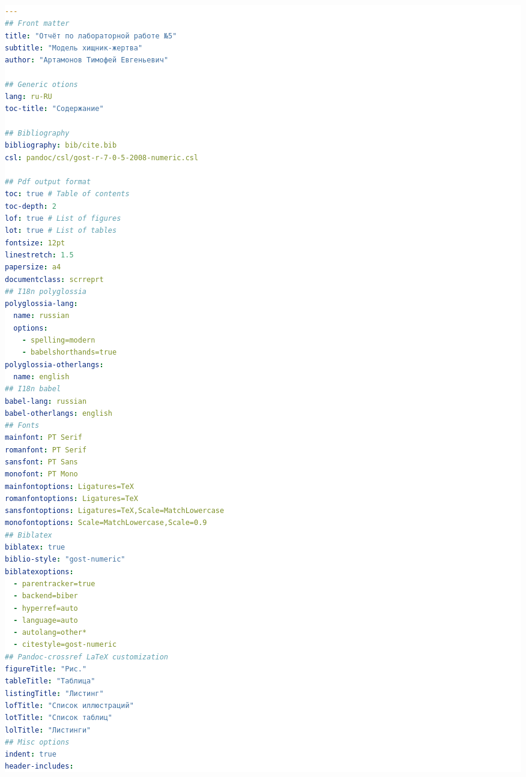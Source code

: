 ```yaml
---
## Front matter
title: "Отчёт по лабораторной работе №5"
subtitle: "Модель хищник-жертва"
author: "Артамонов Тимофей Евгеньевич"

## Generic otions
lang: ru-RU
toc-title: "Содержание"

## Bibliography
bibliography: bib/cite.bib
csl: pandoc/csl/gost-r-7-0-5-2008-numeric.csl

## Pdf output format
toc: true # Table of contents
toc-depth: 2
lof: true # List of figures
lot: true # List of tables
fontsize: 12pt
linestretch: 1.5
papersize: a4
documentclass: scrreprt
## I18n polyglossia
polyglossia-lang:
  name: russian
  options:
	- spelling=modern
	- babelshorthands=true
polyglossia-otherlangs:
  name: english
## I18n babel
babel-lang: russian
babel-otherlangs: english
## Fonts
mainfont: PT Serif
romanfont: PT Serif
sansfont: PT Sans
monofont: PT Mono
mainfontoptions: Ligatures=TeX
romanfontoptions: Ligatures=TeX
sansfontoptions: Ligatures=TeX,Scale=MatchLowercase
monofontoptions: Scale=MatchLowercase,Scale=0.9
## Biblatex
biblatex: true
biblio-style: "gost-numeric"
biblatexoptions:
  - parentracker=true
  - backend=biber
  - hyperref=auto
  - language=auto
  - autolang=other*
  - citestyle=gost-numeric
## Pandoc-crossref LaTeX customization
figureTitle: "Рис."
tableTitle: "Таблица"
listingTitle: "Листинг"
lofTitle: "Список иллюстраций"
lotTitle: "Список таблиц"
lolTitle: "Листинги"
## Misc options
indent: true
header-includes:
```